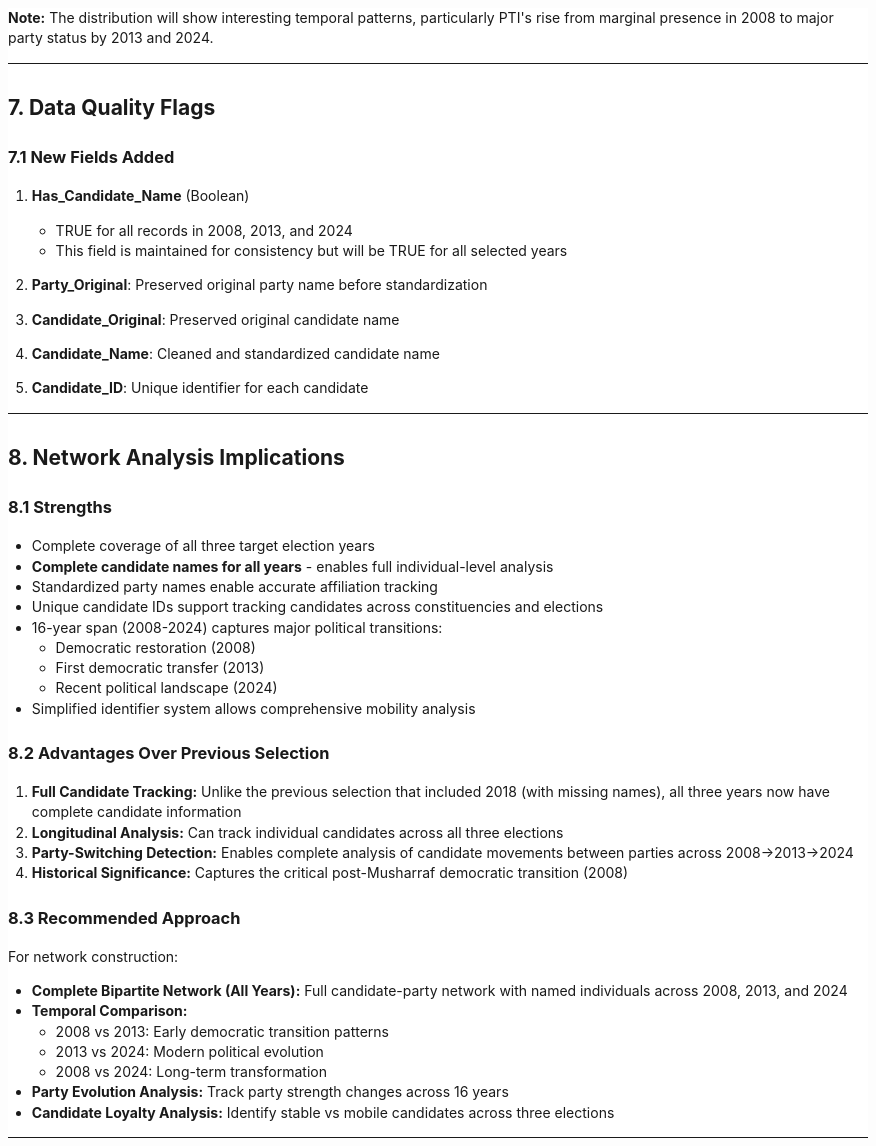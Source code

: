 **Note:** The distribution will show interesting temporal patterns, particularly PTI's rise from marginal presence in 2008 to major party status by 2013 and 2024.

---

## 7. Data Quality Flags

### 7.1 New Fields Added

1. **Has_Candidate_Name** (Boolean)
   - TRUE for all records in 2008, 2013, and 2024
   - This field is maintained for consistency but will be TRUE for all selected years

2. **Party_Original**: Preserved original party name before standardization
3. **Candidate_Original**: Preserved original candidate name
4. **Candidate_Name**: Cleaned and standardized candidate name
5. **Candidate_ID**: Unique identifier for each candidate

---

## 8. Network Analysis Implications

### 8.1 Strengths

- Complete coverage of all three target election years
- **Complete candidate names for all years** - enables full individual-level analysis
- Standardized party names enable accurate affiliation tracking
- Unique candidate IDs support tracking candidates across constituencies and elections
- 16-year span (2008-2024) captures major political transitions:
  - Democratic restoration (2008)
  - First democratic transfer (2013)
  - Recent political landscape (2024)
- Simplified identifier system allows comprehensive mobility analysis

### 8.2 Advantages Over Previous Selection

1. **Full Candidate Tracking:** Unlike the previous selection that included 2018 (with missing names), all three years now have complete candidate information
2. **Longitudinal Analysis:** Can track individual candidates across all three elections
3. **Party-Switching Detection:** Enables complete analysis of candidate movements between parties across 2008→2013→2024
4. **Historical Significance:** Captures the critical post-Musharraf democratic transition (2008)

### 8.3 Recommended Approach

For network construction:

- **Complete Bipartite Network (All Years):** Full candidate-party network with named individuals across 2008, 2013, and 2024
- **Temporal Comparison:** 
  - 2008 vs 2013: Early democratic transition patterns
  - 2013 vs 2024: Modern political evolution
  - 2008 vs 2024: Long-term transformation
- **Party Evolution Analysis:** Track party strength changes across 16 years
- **Candidate Loyalty Analysis:** Identify stable vs mobile candidates across three elections

---